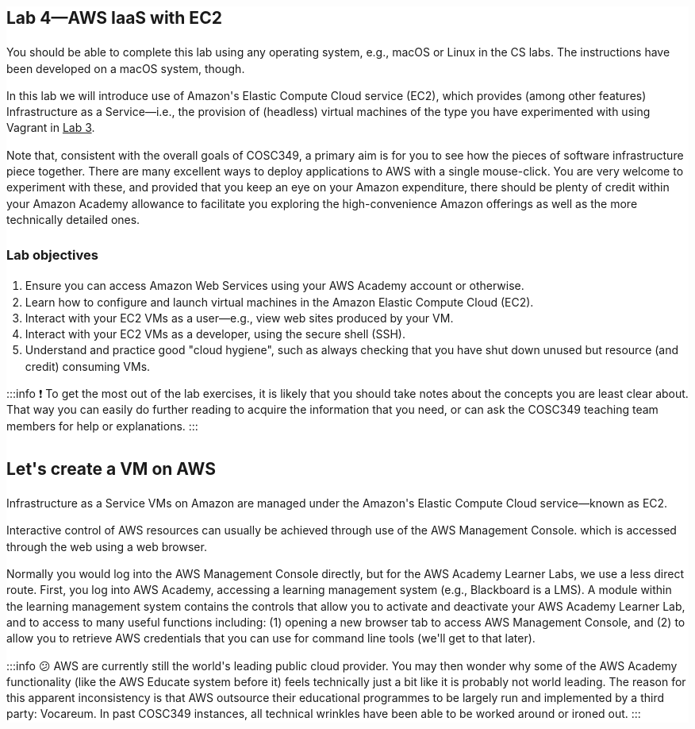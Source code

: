 ## Lab 4—AWS IaaS with EC2

You should be able to complete this lab using any operating system, e.g., macOS or Linux in the CS labs. The instructions have been developed on a macOS system, though.

In this lab we will introduce use of Amazon's Elastic Compute Cloud service (EC2), which provides (among other features) Infrastructure as a Service—i.e., the provision of (headless) virtual machines of the type you have experimented with using Vagrant in [Lab 3](/bi1pAIlXT3O4WezjVtqPrA).

Note that, consistent with the overall goals of COSC349, a primary aim is for you to see how the pieces of software infrastructure piece together. There are many excellent ways to deploy applications to AWS with a single mouse-click. You are very welcome to experiment with these, and provided that you keep an eye on your Amazon expenditure, there should be plenty of credit within your Amazon Academy allowance to facilitate you exploring the high-convenience Amazon offerings as well as the more technically detailed ones.

### Lab objectives

1. Ensure you can access Amazon Web Services using your AWS Academy account or otherwise.
1. Learn how to configure and launch virtual machines in the Amazon Elastic Compute Cloud (EC2).
1. Interact with your EC2 VMs as a user—e.g., view web sites produced by your VM.
1. Interact with your EC2 VMs as a developer, using the secure shell (SSH).
1. Understand and practice good "cloud hygiene", such as always checking that you have shut down unused but resource (and credit) consuming VMs.

:::info
:exclamation: 
To get the most out of the lab exercises, it is likely that you should take notes about the concepts you are least clear about. That way you can easily do further reading to acquire the information that you need, or can ask the COSC349 teaching team members for help or explanations.
:::

## Let's create a VM on AWS

Infrastructure as a Service VMs on Amazon are managed under the Amazon's Elastic Compute Cloud service—known as EC2.

Interactive control of AWS resources can usually be achieved through use of the AWS Management Console. which is accessed through the web using a web browser.

Normally you would log into the AWS Management Console directly, but for the AWS Academy Learner Labs, we use a less direct route. First, you log into AWS Academy, accessing a learning management system (e.g., Blackboard is a LMS). A module within the learning management system contains the controls that allow you to activate and deactivate your AWS Academy Learner Lab, and to access to many useful functions including: (1) opening a new browser tab to access AWS Management Console, and (2) to allow you to retrieve AWS credentials that you can use for command line tools (we'll get to that later).

:::info
:confused: 
AWS are currently still the world's leading public cloud provider. You may then wonder why some of the AWS Academy functionality (like the AWS Educate system before it) feels technically just a bit like it is probably not world leading. The reason for this apparent inconsistency is that AWS outsource their educational programmes to be largely run and implemented by a third party: Vocareum. In past COSC349 instances, all technical wrinkles have been able to be worked around or ironed out.
:::
